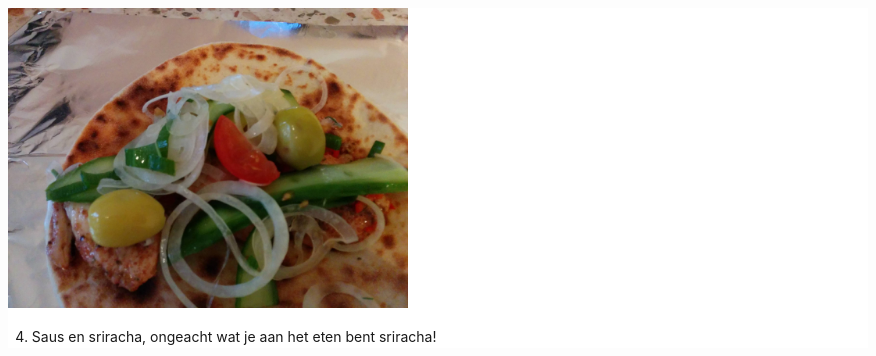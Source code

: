 <img src="/images/pita10.jpg" width="400">

4. Saus en sriracha, ongeacht wat je aan het eten bent sriracha!
